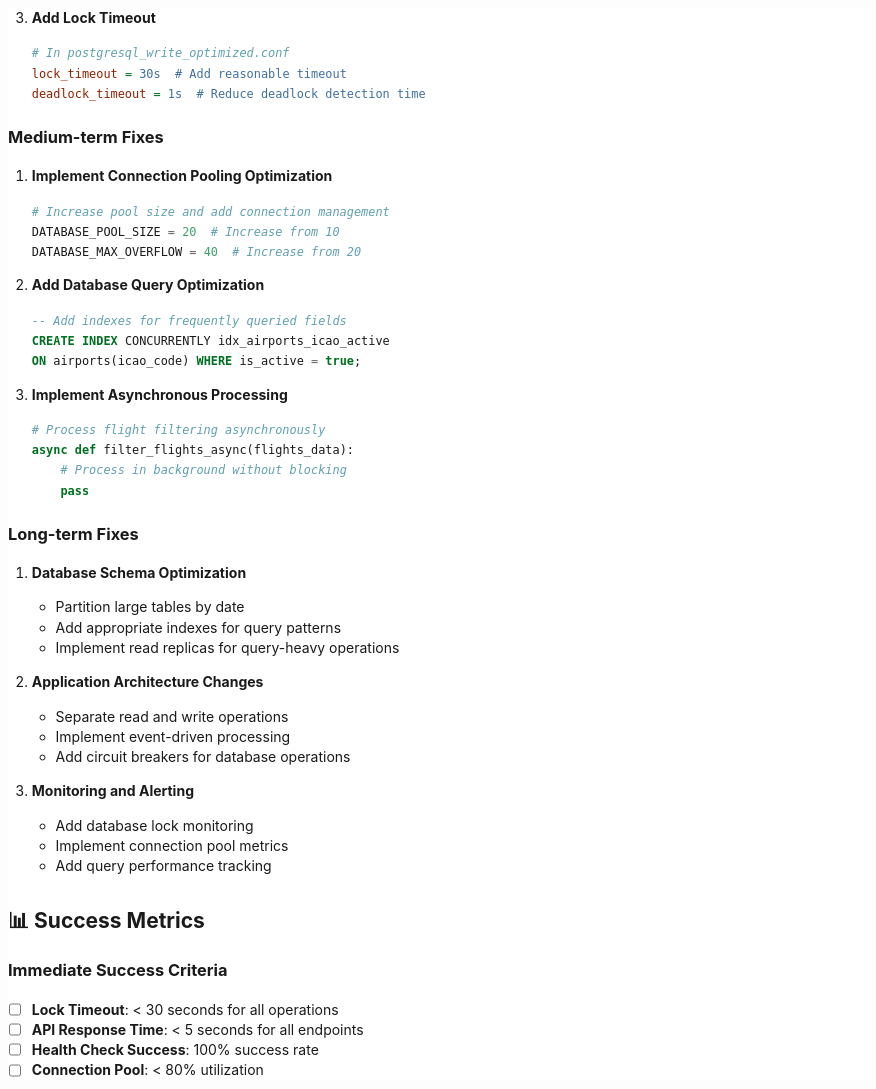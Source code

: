 3. **Add Lock Timeout**
   ```ini
   # In postgresql_write_optimized.conf
   lock_timeout = 30s  # Add reasonable timeout
   deadlock_timeout = 1s  # Reduce deadlock detection time
   ```

### **Medium-term Fixes**

1. **Implement Connection Pooling Optimization**
   ```python
   # Increase pool size and add connection management
   DATABASE_POOL_SIZE = 20  # Increase from 10
   DATABASE_MAX_OVERFLOW = 40  # Increase from 20
   ```

2. **Add Database Query Optimization**
   ```sql
   -- Add indexes for frequently queried fields
   CREATE INDEX CONCURRENTLY idx_airports_icao_active 
   ON airports(icao_code) WHERE is_active = true;
   ```

3. **Implement Asynchronous Processing**
   ```python
   # Process flight filtering asynchronously
   async def filter_flights_async(flights_data):
       # Process in background without blocking
       pass
   ```

### **Long-term Fixes**

1. **Database Schema Optimization**
   - Partition large tables by date
   - Add appropriate indexes for query patterns
   - Implement read replicas for query-heavy operations

2. **Application Architecture Changes**
   - Separate read and write operations
   - Implement event-driven processing
   - Add circuit breakers for database operations

3. **Monitoring and Alerting**
   - Add database lock monitoring
   - Implement connection pool metrics
   - Add query performance tracking

## 📊 Success Metrics

### **Immediate Success Criteria**
- [ ] **Lock Timeout**: < 30 seconds for all operations
- [ ] **API Response Time**: < 5 seconds for all endpoints
- [ ] **Health Check Success**: 100% success rate
- [ ] **Connection Pool**: < 80% utilization
